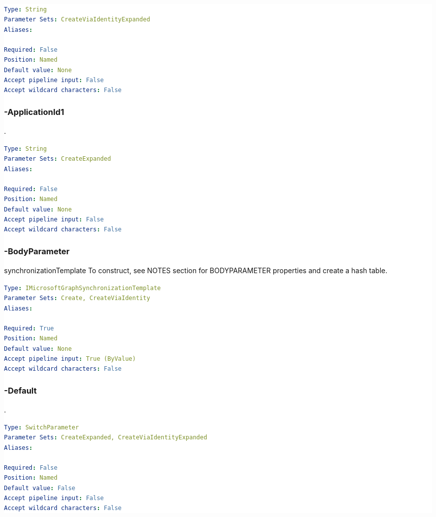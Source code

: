 ```yaml
Type: String
Parameter Sets: CreateViaIdentityExpanded
Aliases:

Required: False
Position: Named
Default value: None
Accept pipeline input: False
Accept wildcard characters: False
```

### -ApplicationId1
.

```yaml
Type: String
Parameter Sets: CreateExpanded
Aliases:

Required: False
Position: Named
Default value: None
Accept pipeline input: False
Accept wildcard characters: False
```

### -BodyParameter
synchronizationTemplate
To construct, see NOTES section for BODYPARAMETER properties and create a hash table.

```yaml
Type: IMicrosoftGraphSynchronizationTemplate
Parameter Sets: Create, CreateViaIdentity
Aliases:

Required: True
Position: Named
Default value: None
Accept pipeline input: True (ByValue)
Accept wildcard characters: False
```

### -Default
.

```yaml
Type: SwitchParameter
Parameter Sets: CreateExpanded, CreateViaIdentityExpanded
Aliases:

Required: False
Position: Named
Default value: False
Accept pipeline input: False
Accept wildcard characters: False
```
